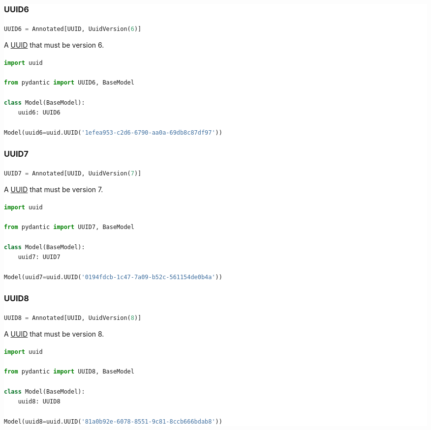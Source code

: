 ### UUID6

```python
UUID6 = Annotated[UUID, UuidVersion(6)]

```

A [UUID](https://docs.python.org/3/library/uuid.html) that must be version 6.

```python
import uuid

from pydantic import UUID6, BaseModel

class Model(BaseModel):
    uuid6: UUID6

Model(uuid6=uuid.UUID('1efea953-c2d6-6790-aa0a-69db8c87df97'))

```

### UUID7

```python
UUID7 = Annotated[UUID, UuidVersion(7)]

```

A [UUID](https://docs.python.org/3/library/uuid.html) that must be version 7.

```python
import uuid

from pydantic import UUID7, BaseModel

class Model(BaseModel):
    uuid7: UUID7

Model(uuid7=uuid.UUID('0194fdcb-1c47-7a09-b52c-561154de0b4a'))

```

### UUID8

```python
UUID8 = Annotated[UUID, UuidVersion(8)]

```

A [UUID](https://docs.python.org/3/library/uuid.html) that must be version 8.

```python
import uuid

from pydantic import UUID8, BaseModel

class Model(BaseModel):
    uuid8: UUID8

Model(uuid8=uuid.UUID('81a0b92e-6078-8551-9c81-8ccb666bdab8'))

```
